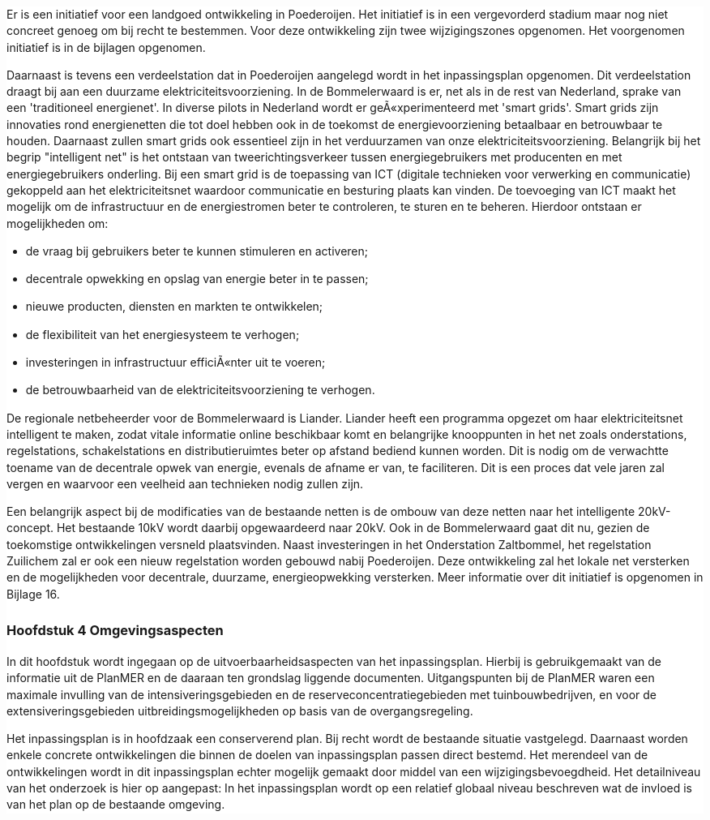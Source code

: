 Er is een initiatief voor een landgoed ontwikkeling in Poederoijen. Het initiatief is in een vergevorderd stadium maar nog niet concreet genoeg om bij recht te bestemmen. Voor deze ontwikkeling zijn twee wijzigingszones opgenomen. Het voorgenomen initiatief is in de bijlagen opgenomen.

Daarnaast is tevens een verdeelstation dat in Poederoijen aangelegd wordt in het inpassingsplan opgenomen. Dit verdeelstation draagt bij aan een duurzame elektriciteitsvoorziening. In de Bommelerwaard is er, net als in de rest van Nederland, sprake van een 'traditioneel energienet'. In diverse pilots in Nederland wordt er geÃ«xperimenteerd met 'smart grids'. Smart grids zijn innovaties rond energienetten die tot doel hebben ook in de toekomst de energievoorziening betaalbaar en betrouwbaar te houden. Daarnaast zullen smart grids ook essentieel zijn in het verduurzamen van onze elektriciteitsvoorziening. Belangrijk bij het begrip "intelligent net" is het ontstaan van tweerichtingsverkeer tussen energiegebruikers met producenten en met energiegebruikers onderling. Bij een smart grid is de toepassing van ICT (digitale technieken voor verwerking en communicatie) gekoppeld aan het elektriciteitsnet waardoor communicatie en besturing plaats kan vinden. De toevoeging van ICT maakt het mogelijk om de infrastructuur en de energiestromen beter te controleren, te sturen en te beheren. Hierdoor ontstaan er mogelijkheden om:

* de vraag bij gebruikers beter te kunnen stimuleren en activeren;

* decentrale opwekking en opslag van energie beter in te passen;

* nieuwe producten, diensten en markten te ontwikkelen;

* de flexibiliteit van het energiesysteem te verhogen;

* investeringen in infrastructuur efficiÃ«nter uit te voeren;

* de betrouwbaarheid van de elektriciteitsvoorziening te verhogen.

De regionale netbeheerder voor de Bommelerwaard is Liander. Liander heeft een programma opgezet om haar elektriciteitsnet intelligent te maken, zodat vitale informatie online beschikbaar komt en belangrijke knooppunten in het net zoals onderstations, regelstations, schakelstations en distributieruimtes beter op afstand bediend kunnen worden. Dit is nodig om de verwachtte toename van de decentrale opwek van energie, evenals de afname er van, te faciliteren. Dit is een proces dat vele jaren zal vergen en waarvoor een veelheid aan technieken nodig zullen zijn.

Een belangrijk aspect bij de modificaties van de bestaande netten is de ombouw van deze netten naar het intelligente 20kV\-concept. Het bestaande 10kV wordt daarbij opgewaardeerd naar 20kV. Ook in de Bommelerwaard gaat dit nu, gezien de toekomstige ontwikkelingen versneld plaatsvinden. Naast investeringen in het Onderstation Zaltbommel, het regelstation Zuilichem zal er ook een nieuw regelstation worden gebouwd nabij Poederoijen. Deze ontwikkeling zal het lokale net versterken en de mogelijkheden voor decentrale, duurzame, energieopwekking versterken. Meer informatie over dit initiatief is opgenomen in Bijlage 16.

### Hoofdstuk 4 Omgevingsaspecten

In dit hoofdstuk wordt ingegaan op de uitvoerbaarheidsaspecten van het inpassingsplan. Hierbij is gebruikgemaakt van de informatie uit de PlanMER en de daaraan ten grondslag liggende documenten. Uitgangspunten bij de PlanMER waren een maximale invulling van de intensiveringsgebieden en de reserveconcentratiegebieden met tuinbouwbedrijven, en voor de extensiveringsgebieden uitbreidingsmogelijkheden op basis van de overgangsregeling.

Het inpassingsplan is in hoofdzaak een conserverend plan. Bij recht wordt de bestaande situatie vastgelegd. Daarnaast worden enkele concrete ontwikkelingen die binnen de doelen van inpassingsplan passen direct bestemd. Het merendeel van de ontwikkelingen wordt in dit inpassingsplan echter mogelijk gemaakt door middel van een wijzigingsbevoegdheid. Het detailniveau van het onderzoek is hier op aangepast: In het inpassingsplan wordt op een relatief globaal niveau beschreven wat de invloed is van het plan op de bestaande omgeving.
